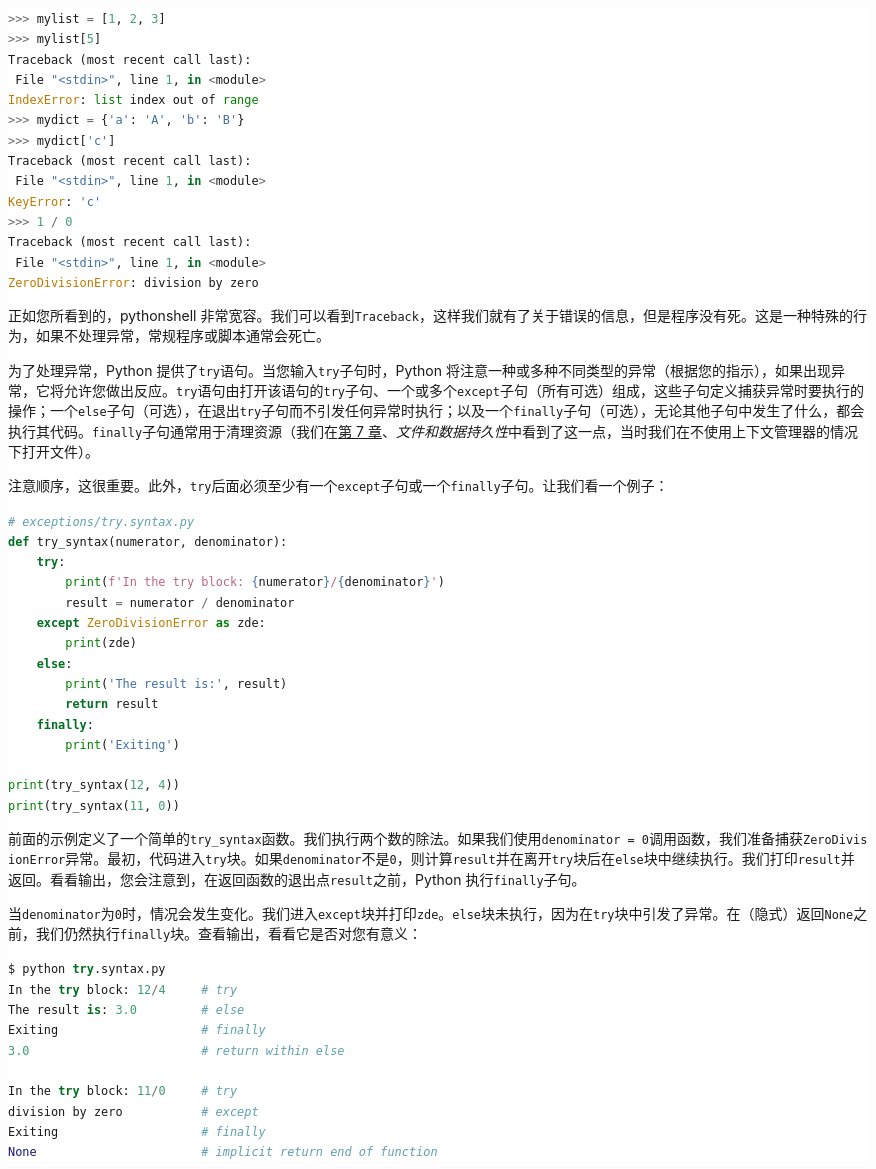 ```py
>>> mylist = [1, 2, 3]
>>> mylist[5]
Traceback (most recent call last):
 File "<stdin>", line 1, in <module>
IndexError: list index out of range
>>> mydict = {'a': 'A', 'b': 'B'}
>>> mydict['c']
Traceback (most recent call last):
 File "<stdin>", line 1, in <module>
KeyError: 'c'
>>> 1 / 0
Traceback (most recent call last):
 File "<stdin>", line 1, in <module>
ZeroDivisionError: division by zero
```

正如您所看到的，pythonshell 非常宽容。我们可以看到`Traceback`，这样我们就有了关于错误的信息，但是程序没有死。这是一种特殊的行为，如果不处理异常，常规程序或脚本通常会死亡。

为了处理异常，Python 提供了`try`语句。当您输入`try`子句时，Python 将注意一种或多种不同类型的异常（根据您的指示），如果出现异常，它将允许您做出反应。`try`语句由打开该语句的`try`子句、一个或多个`except`子句（所有可选）组成，这些子句定义捕获异常时要执行的操作；一个`else`子句（可选），在退出`try`子句而不引发任何异常时执行；以及一个`finally`子句（可选），无论其他子句中发生了什么，都会执行其代码。`finally`子句通常用于清理资源（我们在[第 7 章](7.html#5IAP60-2ddb708647cc4530a187c2c6c0e9acfe)、*文件和数据持久性*中看到了这一点，当时我们在不使用上下文管理器的情况下打开文件）。

注意顺序，这很重要。此外，`try`后面必须至少有一个`except`子句或一个`finally`子句。让我们看一个例子：

```py
# exceptions/try.syntax.py
def try_syntax(numerator, denominator):
    try:
        print(f'In the try block: {numerator}/{denominator}')
        result = numerator / denominator
    except ZeroDivisionError as zde:
        print(zde)
    else:
        print('The result is:', result)
        return result
    finally:
        print('Exiting')

print(try_syntax(12, 4))
print(try_syntax(11, 0))
```

前面的示例定义了一个简单的`try_syntax`函数。我们执行两个数的除法。如果我们使用`denominator = 0`调用函数，我们准备捕获`ZeroDivisionError`异常。最初，代码进入`try`块。如果`denominator`不是`0`，则计算`result`并在离开`try`块后在`else`块中继续执行。我们打印`result`并返回。看看输出，您会注意到，在返回函数的退出点`result`之前，Python 执行`finally`子句。

当`denominator`为`0`时，情况会发生变化。我们进入`except`块并打印`zde`。`else`块未执行，因为在`try`块中引发了异常。在（隐式）返回`None`之前，我们仍然执行`finally`块。查看输出，看看它是否对您有意义：

```py
$ python try.syntax.py
In the try block: 12/4     # try
The result is: 3.0         # else
Exiting                    # finally
3.0                        # return within else

In the try block: 11/0     # try
division by zero           # except
Exiting                    # finally
None                       # implicit return end of function
```
